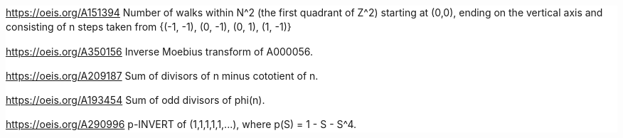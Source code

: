https://oeis.org/A151394 Number of walks within N^2 (the first quadrant of Z^2) starting at (0,0), ending on the vertical axis and consisting of n steps taken from {(-1, -1), (0, -1), (0, 1), (1, -1)}

https://oeis.org/A350156 Inverse Moebius transform of A000056.

https://oeis.org/A209187 Sum of divisors of n minus cototient of n.

https://oeis.org/A193454 Sum of odd divisors of phi(n).

https://oeis.org/A290996 p-INVERT of (1,1,1,1,1,...), where p(S) = 1 - S - S^4.

